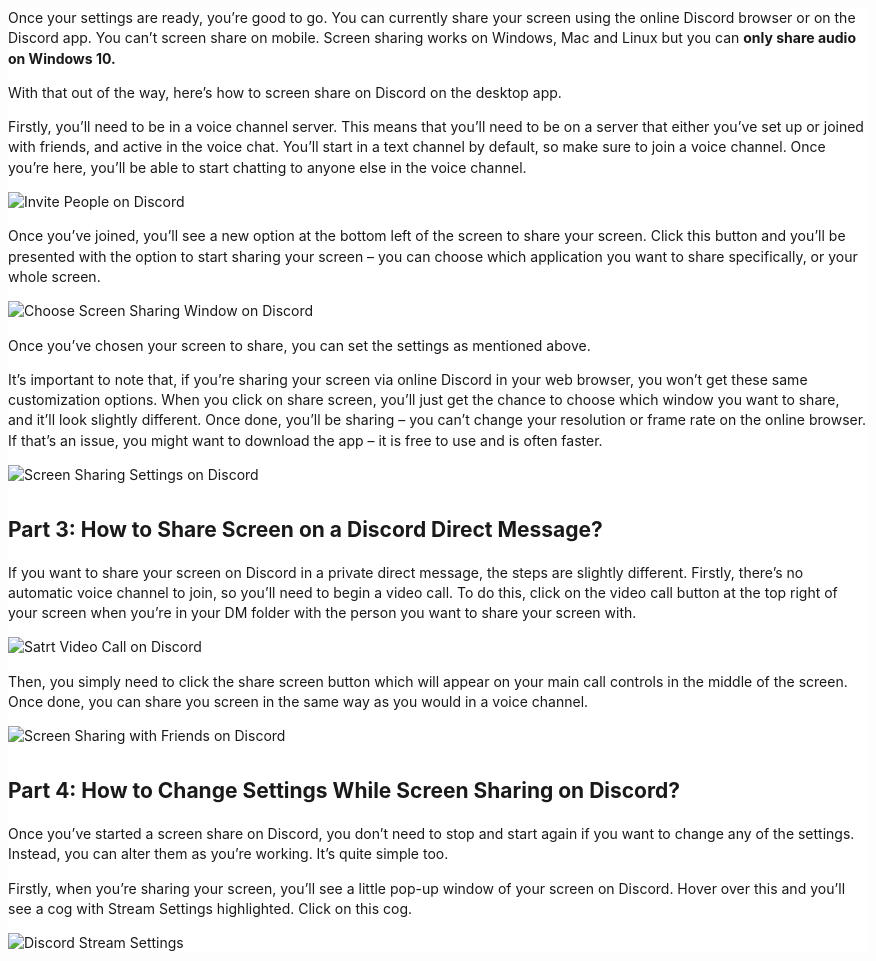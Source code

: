 Once your settings are ready, you’re good to go. You can currently share your screen using the online Discord browser or on the Discord app. You can’t screen share on mobile. Screen sharing works on Windows, Mac and Linux but you can **only share audio on Windows 10.**

With that out of the way, here’s how to screen share on Discord on the desktop app.

Firstly, you’ll need to be in a voice channel server. This means that you’ll need to be on a server that either you’ve set up or joined with friends, and active in the voice chat. You’ll start in a text channel by default, so make sure to join a voice channel. Once you’re here, you’ll be able to start chatting to anyone else in the voice channel.

![Invite People on Discord](https://images.wondershare.com/filmora/article-images/discord-invite-peope-voice-channel.jpg)

Once you’ve joined, you’ll see a new option at the bottom left of the screen to share your screen. Click this button and you’ll be presented with the option to start sharing your screen – you can choose which application you want to share specifically, or your whole screen.

![Choose Screen Sharing Window on Discord](https://images.wondershare.com/filmora/article-images/discord-choose-screen-sharing-window.jpg)

Once you’ve chosen your screen to share, you can set the settings as mentioned above.

It’s important to note that, if you’re sharing your screen via online Discord in your web browser, you won’t get these same customization options. When you click on share screen, you’ll just get the chance to choose which window you want to share, and it’ll look slightly different. Once done, you’ll be sharing – you can’t change your resolution or frame rate on the online browser. If that’s an issue, you might want to download the app – it is free to use and is often faster.

![Screen Sharing Settings on Discord](https://images.wondershare.com/filmora/article-images/discord-choose-screen-sharing-window-web.jpg)

## Part 3: How to Share Screen on a Discord Direct Message?

If you want to share your screen on Discord in a private direct message, the steps are slightly different. Firstly, there’s no automatic voice channel to join, so you’ll need to begin a video call. To do this, click on the video call button at the top right of your screen when you’re in your DM folder with the person you want to share your screen with.

![Satrt Video Call on Discord](https://images.wondershare.com/filmora/article-images/start-video-call-direct-screen-sharing.jpg)

Then, you simply need to click the share screen button which will appear on your main call controls in the middle of the screen. Once done, you can share you screen in the same way as you would in a voice channel.

![Screen Sharing with Friends on Discord](https://images.wondershare.com/filmora/article-images/discord-screen-sharing-friends.jpg)

## Part 4: How to Change Settings While Screen Sharing on Discord?

Once you’ve started a screen share on Discord, you don’t need to stop and start again if you want to change any of the settings. Instead, you can alter them as you’re working. It’s quite simple too.

Firstly, when you’re sharing your screen, you’ll see a little pop-up window of your screen on Discord. Hover over this and you’ll see a cog with Stream Settings highlighted. Click on this cog.

![Discord Stream Settings](https://images.wondershare.com/filmora/article-images/discord-stream-settings.jpg)
